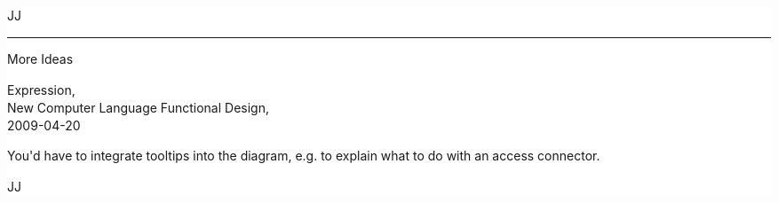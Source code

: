 JJ

-----

More Ideas

Expression,  
New Computer Language Functional Design,  
2009-04-20

You'd have to integrate tooltips into the diagram, e.g. to explain what to do with an access connector.

JJ